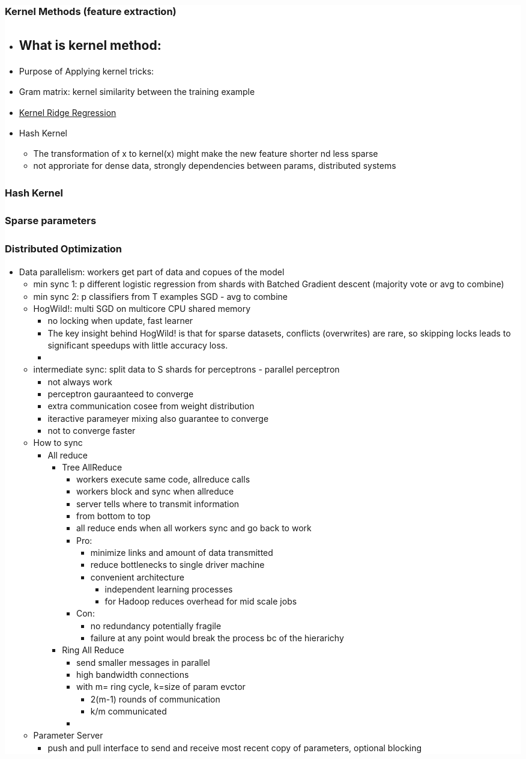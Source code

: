 


### Kernel Methods (feature extraction)
- What is kernel method: 
  - 
- Purpose of Applying kernel tricks: 


- Gram matrix: kernel similarity between the training example
- [Kernel Ridge Regression](https://web2.qatar.cmu.edu/~gdicaro/10315-Fall19/additional/welling-notes-on-kernel-ridge.pdf)
- Hash Kernel
  - The transformation of x to kernel(x) might make the new feature shorter nd less sparse
  - not approriate for dense data, strongly dependencies between params, distributed systems


### Hash Kernel



### Sparse parameters


### Distributed Optimization 
- Data parallelism: workers get part of data and copues of the model
  - min sync 1: p different logistic regression from shards with Batched Gradient descent (majority vote or avg to combine)
  - min sync 2: p classifiers from T examples SGD - avg to combine
  - HogWild!: multi SGD on multicore CPU shared memory 
    - no locking when update, fast learner
    - The key insight behind HogWild! is that for sparse datasets, conflicts (overwrites) are rare, so skipping locks leads to significant speedups with little accuracy loss.
    - 
  - intermediate sync: split data to S shards for perceptrons - parallel perceptron 
    - not always work 
    - perceptron gauraanteed to converge
    - extra communication cosee from weight distribution
    - iteractive parameyer mixing also guarantee to converge
    - not to converge faster
  - How to sync 
    - All reduce 
      - Tree AllReduce
        - workers execute same code, allreduce calls
        - workers block and sync when allreduce
        - server tells where to transmit information 
        - from bottom to top
        - all reduce ends when all workers sync and go back to work
        - Pro:
          - minimize links and amount of data transmitted
          - reduce bottlenecks to single driver machine
          - convenient architecture
            - independent learning processes
            - for Hadoop reduces overhead for mid scale jobs
        -  Con:
           -  no redundancy potentially fragile
           -  failure at any point would break the process bc of the hierarichy
      -  Ring All Reduce 
         -  send smaller messages in parallel
         -  high bandwidth connections
         -  with m= ring cycle, k=size of param evctor
            -  2(m-1) rounds of communication 
            -  k/m communicated
         -  
   -  Parameter Server
      -  push and pull interface to send and receive most recent copy of parameters, optional blocking